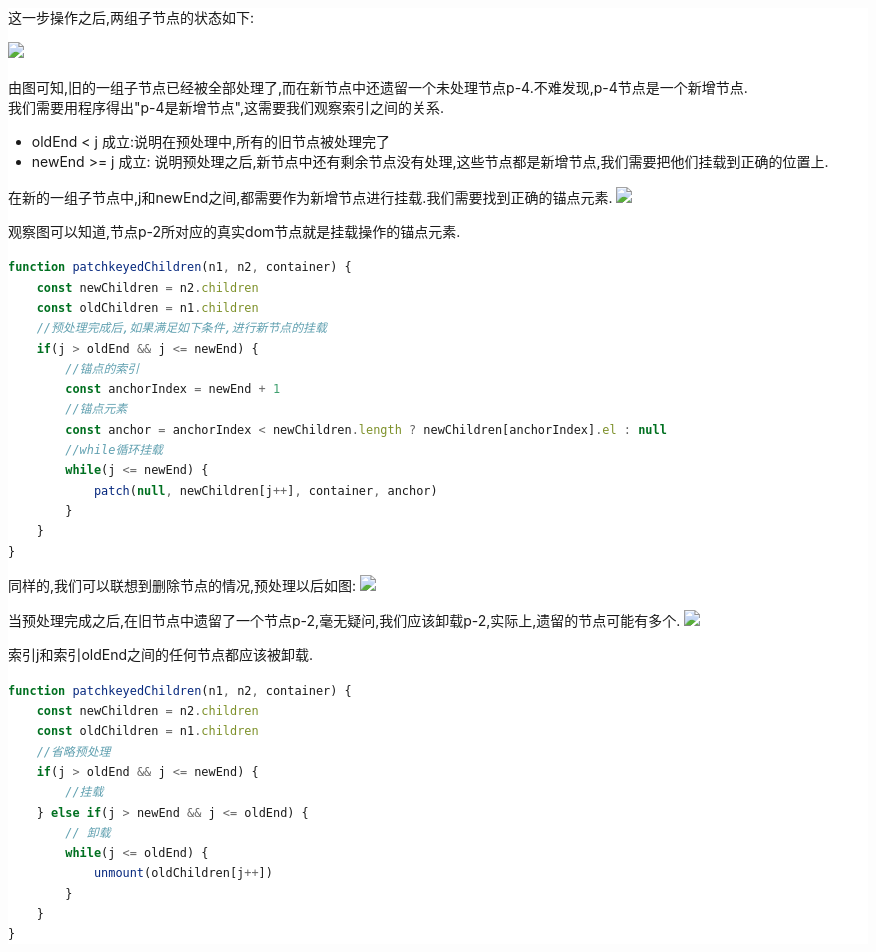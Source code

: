 这一步操作之后,两组子节点的状态如下:

![](/quickDiff.png)  

由图可知,旧的一组子节点已经被全部处理了,而在新节点中还遗留一个未处理节点p-4.不难发现,p-4节点是一个新增节点.  
我们需要用程序得出"p-4是新增节点",这需要我们观察索引之间的关系.
- oldEnd < j 成立:说明在预处理中,所有的旧节点被处理完了
- newEnd >= j 成立: 说明预处理之后,新节点中还有剩余节点没有处理,这些节点都是新增节点,我们需要把他们挂载到正确的位置上.

在新的一组子节点中,j和newEnd之间,都需要作为新增节点进行挂载.我们需要找到正确的锚点元素.
![](/quickDiff-new.png)  

观察图可以知道,节点p-2所对应的真实dom节点就是挂载操作的锚点元素.  
```js
function patchkeyedChildren(n1, n2, container) {
    const newChildren = n2.children
    const oldChildren = n1.children
    //预处理完成后,如果满足如下条件,进行新节点的挂载
    if(j > oldEnd && j <= newEnd) {
        //锚点的索引
        const anchorIndex = newEnd + 1
        //锚点元素
        const anchor = anchorIndex < newChildren.length ? newChildren[anchorIndex].el : null
        //while循环挂载
        while(j <= newEnd) {
            patch(null, newChildren[j++], container, anchor)
        }
    }
}
```

同样的,我们可以联想到删除节点的情况,预处理以后如图:
![](/quickDiff-delete.png)

当预处理完成之后,在旧节点中遗留了一个节点p-2,毫无疑问,我们应该卸载p-2,实际上,遗留的节点可能有多个.
![](/quickDiff-deleteAll.png)  

索引j和索引oldEnd之间的任何节点都应该被卸载.  
```js
function patchkeyedChildren(n1, n2, container) {
    const newChildren = n2.children
    const oldChildren = n1.children
    //省略预处理
    if(j > oldEnd && j <= newEnd) {
        //挂载
    } else if(j > newEnd && j <= oldEnd) {
        // 卸载
        while(j <= oldEnd) {
            unmount(oldChildren[j++])
        }
    }
}
```
